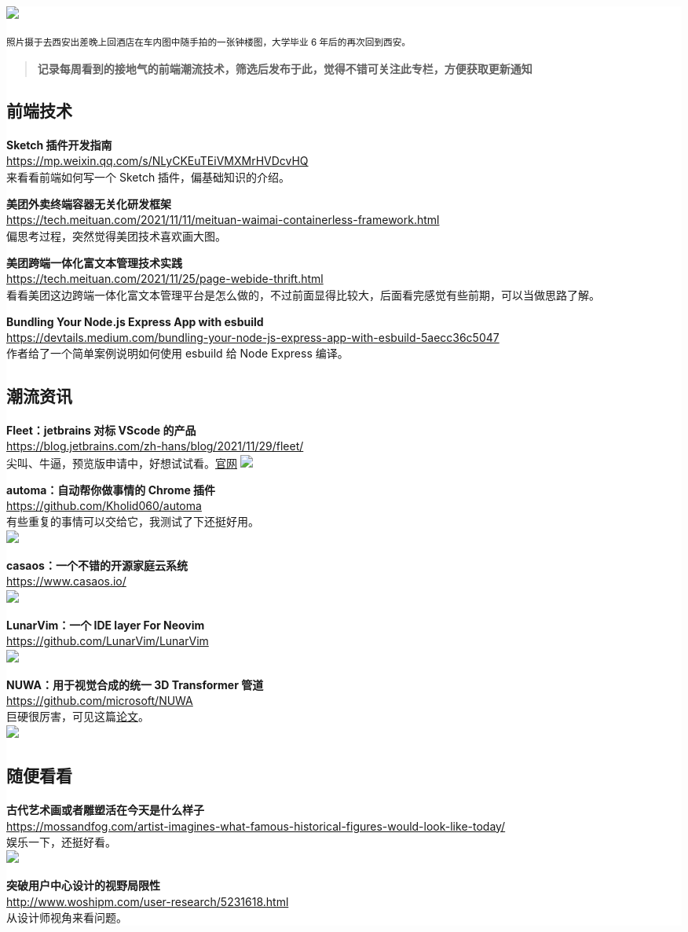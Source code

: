 <img src="https://gw.alipayobjects.com/zos/k/3x/pCP92Q.jpg" width="800" />  

<small>照片摄于去西安出差晚上回酒店在车内图中随手拍的一张钟楼图，大学毕业 6 年后的再次回到西安。</small>  

> **记录每周看到的接地气的前端潮流技术，筛选后发布于此，觉得不错可关注此专栏，方便获取更新通知**  

## 前端技术

**Sketch 插件开发指南**  
<https://mp.weixin.qq.com/s/NLyCKEuTEiVMXMrHVDcvHQ>  
来看看前端如何写一个 Sketch 插件，偏基础知识的介绍。

**美团外卖终端容器无关化研发框架**  
<https://tech.meituan.com/2021/11/11/meituan-waimai-containerless-framework.html>  
偏思考过程，突然觉得美团技术喜欢画大图。

**美团跨端一体化富文本管理技术实践**  
<https://tech.meituan.com/2021/11/25/page-webide-thrift.html>  
看看美团这边跨端一体化富文本管理平台是怎么做的，不过前面显得比较大，后面看完感觉有些前期，可以当做思路了解。

**Bundling Your Node.js Express App with esbuild**  
<https://devtails.medium.com/bundling-your-node-js-express-app-with-esbuild-5aecc36c5047>  
作者给了一个简单案例说明如何使用 esbuild 给 Node Express 编译。

## 潮流资讯

**Fleet：jetbrains 对标 VScode 的产品**  
<https://blog.jetbrains.com/zh-hans/blog/2021/11/29/fleet/>  
尖叫、牛逼，预览版申请中，好想试试看。[官网](https://www.jetbrains.com/zh-cn/fleet/)
<img src="https://cdn.fliggy.com/upic/TFHt6H.jpg" width="800" />  

**automa：自动帮你做事情的 Chrome 插件**  
<https://github.com/Kholid060/automa>  
有些重复的事情可以交给它，我测试了下还挺好用。  
<img src="https://cdn.fliggy.com/upic/HkL4dd.gif" width="800" />  

**casaos：一个不错的开源家庭云系统**  
<https://www.casaos.io/>  
<img src="https://gw.alipayobjects.com/zos/k/tysiel/20211129203340.png" width="800" />  

**LunarVim：一个 IDE layer For Neovim**  
<https://github.com/LunarVim/LunarVim>  
<img src="https://cdn.fliggy.com/upic/4o1eQf.jpg" width="800" />  

**NUWA：用于视觉合成的统一 3D Transformer 管道**  
<https://github.com/microsoft/NUWA>  
巨硬很厉害，可见这篇[论文](https://arxiv.org/abs/2111.12417)。  
<img src="https://cdn.fliggy.com/upic/YVyrnM.gif" width="800" />  

## 随便看看

**古代艺术画或者雕塑活在今天是什么样子**  
<https://mossandfog.com/artist-imagines-what-famous-historical-figures-would-look-like-today/>  
娱乐一下，还挺好看。  
<img src="https://cdn.fliggy.com/upic/MxLdl7.jpg" width="800" />  

**突破用户中心设计的视野局限性**  
<http://www.woshipm.com/user-research/5231618.html>  
从设计师视角来看问题。
